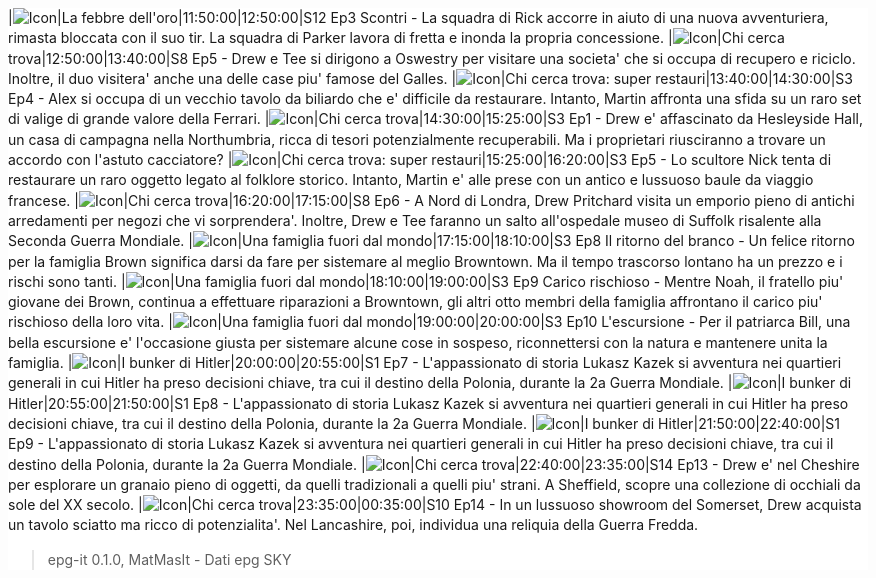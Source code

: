 |![Icon](https://guidatv.sky.it/uuid/e7f44f3b-a61d-4eed-8cb5-ed3e2d6c641b/cover?md5ChecksumParam=34529e2fae04a60ab4253d58d30444ea)|La febbre dell&#039;oro|11:50:00|12:50:00|S12 Ep3 Scontri - La squadra di Rick accorre in aiuto di una nuova avventuriera, rimasta bloccata con il suo tir. La squadra di Parker lavora di fretta e inonda la propria concessione.
|![Icon](https://guidatv.sky.it/uuid/3d66da90-5e3a-4d05-8175-856b27682e9f/cover?md5ChecksumParam=9c5e180ad4f0c0a0f4042ab67600b553)|Chi cerca trova|12:50:00|13:40:00|S8 Ep5 - Drew e Tee si dirigono a Oswestry per visitare una societa&#039; che si occupa di recupero e riciclo. Inoltre, il duo visitera&#039; anche una delle case piu&#039; famose del Galles.
|![Icon](https://guidatv.sky.it/uuid/a7b63e60-2f74-4f63-a6a8-8cf1c4264ec9/cover?md5ChecksumParam=64f2ef02489d6dbea71414140215ae05)|Chi cerca trova: super restauri|13:40:00|14:30:00|S3 Ep4 - Alex si occupa di un vecchio tavolo da biliardo che e&#039; difficile da restaurare. Intanto, Martin affronta una sfida su un raro set di valige di grande valore della Ferrari.
|![Icon](https://guidatv.sky.it/uuid/c4060733-96d9-415e-b0ff-6fccde8bbf19/cover?md5ChecksumParam=2470436770a2a52e0f830cdd3d6f7bbe)|Chi cerca trova|14:30:00|15:25:00|S3 Ep1 - Drew e&#039; affascinato da Hesleyside Hall, un casa di campagna nella Northumbria, ricca di tesori potenzialmente recuperabili. Ma i proprietari riusciranno a trovare un accordo con l&#039;astuto cacciatore?
|![Icon](https://guidatv.sky.it/uuid/b644e795-0307-46aa-a7df-e765ebcc8339/cover?md5ChecksumParam=64f2ef02489d6dbea71414140215ae05)|Chi cerca trova: super restauri|15:25:00|16:20:00|S3 Ep5 - Lo scultore Nick tenta di restaurare un raro oggetto legato al folklore storico. Intanto, Martin e&#039; alle prese con un antico e lussuoso baule da viaggio francese.
|![Icon](https://guidatv.sky.it/uuid/01b058fe-12aa-4548-a94b-376cd1de88f3/cover?md5ChecksumParam=9c5e180ad4f0c0a0f4042ab67600b553)|Chi cerca trova|16:20:00|17:15:00|S8 Ep6 - A Nord di Londra, Drew Pritchard visita un emporio pieno di antichi arredamenti per negozi che vi sorprendera&#039;. Inoltre, Drew e Tee faranno un salto all&#039;ospedale museo di Suffolk risalente alla Seconda Guerra Mondiale.
|![Icon](https://guidatv.sky.it/uuid/b4995ff6-4a2c-475f-b871-778dfc009521/cover?md5ChecksumParam=a2518dc217ba310e6a9b736948458ad8)|Una famiglia fuori dal mondo|17:15:00|18:10:00|S3 Ep8 Il ritorno del branco - Un felice ritorno per la famiglia Brown significa darsi da fare per sistemare al meglio Browntown. Ma il tempo trascorso lontano ha un prezzo e i rischi sono tanti.
|![Icon](https://guidatv.sky.it/uuid/8e48713f-acd6-4f28-b726-a06fc0a60b7c/cover?md5ChecksumParam=a2518dc217ba310e6a9b736948458ad8)|Una famiglia fuori dal mondo|18:10:00|19:00:00|S3 Ep9 Carico rischioso - Mentre Noah, il fratello piu&#039; giovane dei Brown, continua a effettuare riparazioni a Browntown, gli altri otto membri della famiglia affrontano il carico piu&#039; rischioso della loro vita.
|![Icon](https://guidatv.sky.it/uuid/82473a2a-1d44-4af9-98a1-2dc9cf411a0f/cover?md5ChecksumParam=a2518dc217ba310e6a9b736948458ad8)|Una famiglia fuori dal mondo|19:00:00|20:00:00|S3 Ep10 L&#039;escursione - Per il patriarca Bill, una bella escursione e&#039; l&#039;occasione giusta per sistemare alcune cose in sospeso, riconnettersi con la natura e mantenere unita la famiglia.
|![Icon](https://guidatv.sky.it/uuid/915d2fdf-828e-4506-9078-ffb2495a983b/cover?md5ChecksumParam=0a057bbe45e6c79627e89d08d7cfcc27)|I bunker di Hitler|20:00:00|20:55:00|S1 Ep7 - L&#039;appassionato di storia Lukasz Kazek si avventura nei quartieri generali in cui Hitler ha preso decisioni chiave, tra cui il destino della Polonia, durante la 2a Guerra Mondiale.
|![Icon](https://guidatv.sky.it/uuid/3638e834-374f-4491-9006-fa26a3fc9c18/cover?md5ChecksumParam=0a057bbe45e6c79627e89d08d7cfcc27)|I bunker di Hitler|20:55:00|21:50:00|S1 Ep8 - L&#039;appassionato di storia Lukasz Kazek si avventura nei quartieri generali in cui Hitler ha preso decisioni chiave, tra cui il destino della Polonia, durante la 2a Guerra Mondiale.
|![Icon](https://guidatv.sky.it/uuid/b8d30413-35db-4bbe-bed7-25dc0d8ba6d0/cover?md5ChecksumParam=0a057bbe45e6c79627e89d08d7cfcc27)|I bunker di Hitler|21:50:00|22:40:00|S1 Ep9 - L&#039;appassionato di storia Lukasz Kazek si avventura nei quartieri generali in cui Hitler ha preso decisioni chiave, tra cui il destino della Polonia, durante la 2a Guerra Mondiale.
|![Icon](https://guidatv.sky.it/uuid/2c9b3e7f-5516-4134-872e-fbdc40ac1ca1/cover?md5ChecksumParam=df643dadfae1b2c71bc1107a59f12e83)|Chi cerca trova|22:40:00|23:35:00|S14 Ep13 - Drew e&#039; nel Cheshire per esplorare un granaio pieno di oggetti, da quelli tradizionali a quelli piu&#039; strani. A Sheffield, scopre una collezione di occhiali da sole del XX secolo.
|![Icon](https://guidatv.sky.it/uuid/ab751c84-f4bd-45a8-82e5-6362e993c4c3/cover?md5ChecksumParam=f8d0b520a2547797ad82c246a3eeb36c)|Chi cerca trova|23:35:00|00:35:00|S10 Ep14 - In un lussuoso showroom del Somerset, Drew acquista un tavolo sciatto ma ricco di potenzialita&#039;. Nel Lancashire, poi, individua una reliquia della Guerra Fredda.



 > epg-it 0.1.0, MatMasIt - Dati epg SKY